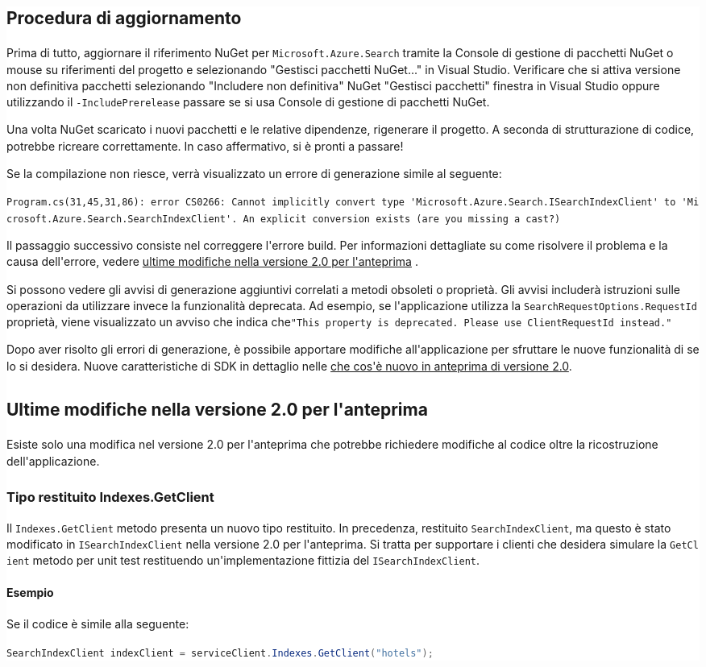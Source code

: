 <a name="UpgradeSteps"></a>
## <a name="steps-to-upgrade"></a>Procedura di aggiornamento

Prima di tutto, aggiornare il riferimento NuGet per `Microsoft.Azure.Search` tramite la Console di gestione di pacchetti NuGet o mouse su riferimenti del progetto e selezionando "Gestisci pacchetti NuGet..." in Visual Studio. Verificare che si attiva versione non definitiva pacchetti selezionando "Includere non definitiva" NuGet "Gestisci pacchetti" finestra in Visual Studio oppure utilizzando il `-IncludePrerelease` passare se si usa Console di gestione di pacchetti NuGet.

Una volta NuGet scaricato i nuovi pacchetti e le relative dipendenze, rigenerare il progetto. A seconda di strutturazione di codice, potrebbe ricreare correttamente. In caso affermativo, si è pronti a passare!

Se la compilazione non riesce, verrà visualizzato un errore di generazione simile al seguente:

    Program.cs(31,45,31,86): error CS0266: Cannot implicitly convert type 'Microsoft.Azure.Search.ISearchIndexClient' to 'Microsoft.Azure.Search.SearchIndexClient'. An explicit conversion exists (are you missing a cast?)

Il passaggio successivo consiste nel correggere l'errore build. Per informazioni dettagliate su come risolvere il problema e la causa dell'errore, vedere [ultime modifiche nella versione 2.0 per l'anteprima](#ListOfChanges) .

Si possono vedere gli avvisi di generazione aggiuntivi correlati a metodi obsoleti o proprietà. Gli avvisi includerà istruzioni sulle operazioni da utilizzare invece la funzionalità deprecata. Ad esempio, se l'applicazione utilizza la `SearchRequestOptions.RequestId` proprietà, viene visualizzato un avviso che indica che`"This property is deprecated. Please use ClientRequestId instead."`

Dopo aver risolto gli errori di generazione, è possibile apportare modifiche all'applicazione per sfruttare le nuove funzionalità di se lo si desidera. Nuove caratteristiche di SDK in dettaglio nelle [che cos'è nuovo in anteprima di versione 2.0](#WhatsNew).

<a name="ListOfChanges"></a>
## <a name="breaking-changes-in-version-20-preview"></a>Ultime modifiche nella versione 2.0 per l'anteprima

Esiste solo una modifica nel versione 2.0 per l'anteprima che potrebbe richiedere modifiche al codice oltre la ricostruzione dell'applicazione.

### <a name="indexesgetclient-return-type"></a>Tipo restituito Indexes.GetClient

Il `Indexes.GetClient` metodo presenta un nuovo tipo restituito. In precedenza, restituito `SearchIndexClient`, ma questo è stato modificato in `ISearchIndexClient` nella versione 2.0 per l'anteprima. Si tratta per supportare i clienti che desidera simulare la `GetClient` metodo per unit test restituendo un'implementazione fittizia del `ISearchIndexClient`.

#### <a name="example"></a>Esempio

Se il codice è simile alla seguente:

```csharp
SearchIndexClient indexClient = serviceClient.Indexes.GetClient("hotels");
```
